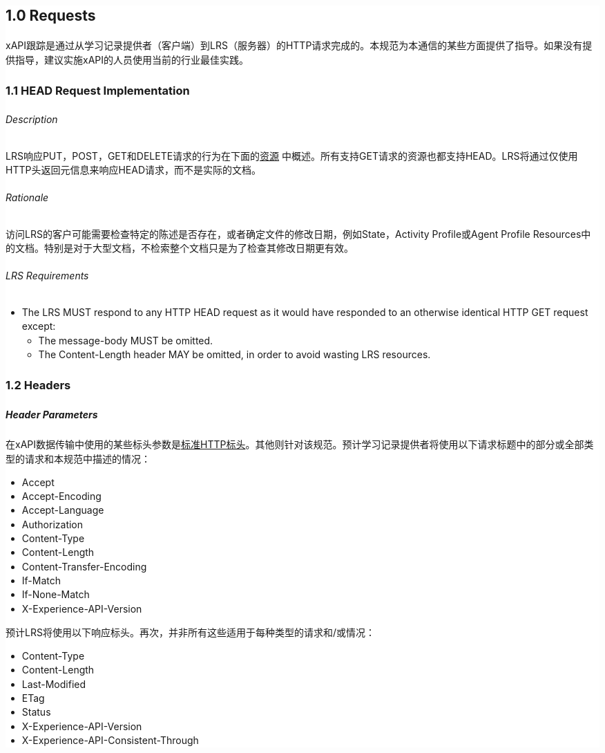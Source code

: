## <a name="1.0">1.0</a> Requests

xAPI跟踪是通过从学习记录提供者（客户端）到LRS（服务器）的HTTP请求完成的。本规范为本通信的某些方面提供了指导。如果没有提供指导，建议实施xAPI的人员使用当前的行业最佳实践。

<a name="httphead"></a>

### <a name="1.1">1.1</a> HEAD Request Implementation

###### <a name="1.1.s1"></a>Description
LRS响应PUT，POST，GET和DELETE请求的行为在下面的[资源](#resources) 中概述。所有支持GET请求的资源也都支持HEAD。LRS将通过仅使用HTTP头返回元信息来响应HEAD请求，而不是实际的文档。

###### <a name="1.1.s2"></a>Rationale

访问LRS的客户可能需要检查特定的陈述是否存在，或者确定文件的修改日期，例如State，Activity Profile或Agent Profile Resources中的文档。特别是对于大型文档，不检索整个文档只是为了检查其修改日期更有效。

###### <a name="1.1.s3"></a>LRS Requirements
* <a name="1.1.s3.b1"></a>The LRS MUST respond to any HTTP HEAD request as it would have responded to an otherwise
identical HTTP GET request except:
    * <a name="1.1.s3.b1.b1"></a>The message-body MUST be omitted.
    * <a name="1.1.s3.b1.b2"></a>The Content-Length header MAY be omitted, in order to avoid wasting LRS resources.

<a name="headers"></a> 

### <a name="1.2">1.2</a> Headers

##### <a name="1.2.s1"></a>Header Parameters
在xAPI数据传输中使用的某些标头参数是[标准HTTP标头](http://en.wikipedia.org/wiki/List_of_HTTP_header_fields)。其他则针对该规范。预计学习记录提供者将使用以下请求标题中的部分或全部类型的请求和本规范中描述的情况：

* <a name="1.2.s1.b1"></a>Accept
* <a name="1.2.s1.b2"></a>Accept-Encoding
* <a name="1.2.s1.b3"></a>Accept-Language
* <a name="1.2.s1.b4"></a>Authorization
* <a name="1.2.s1.b5"></a>Content-Type
* <a name="1.2.s1.b6"></a>Content-Length
* <a name="1.2.s1.b7"></a>Content-Transfer-Encoding
* <a name="1.2.s1.b8"></a>If-Match
* <a name="1.2.s1.b9"></a>If-None-Match
* <a name="1.2.s1.b10"></a>X-Experience-API-Version 

预计LRS将使用以下响应标头。再次，并非所有这些适用于每种类型的请求和/或情况：

* <a name="1.2.s1.b11"></a>Content-Type
* <a name="1.2.s1.b12"></a>Content-Length
* <a name="1.2.s1.b13"></a>Last-Modified
* <a name="1.2.s1.b14"></a>ETag
* <a name="1.2.s1.b15"></a>Status
* <a name="1.2.s1.b16"></a>X-Experience-API-Version
* <a name="1.2.s1.b17"></a>X-Experience-API-Consistent-Through
